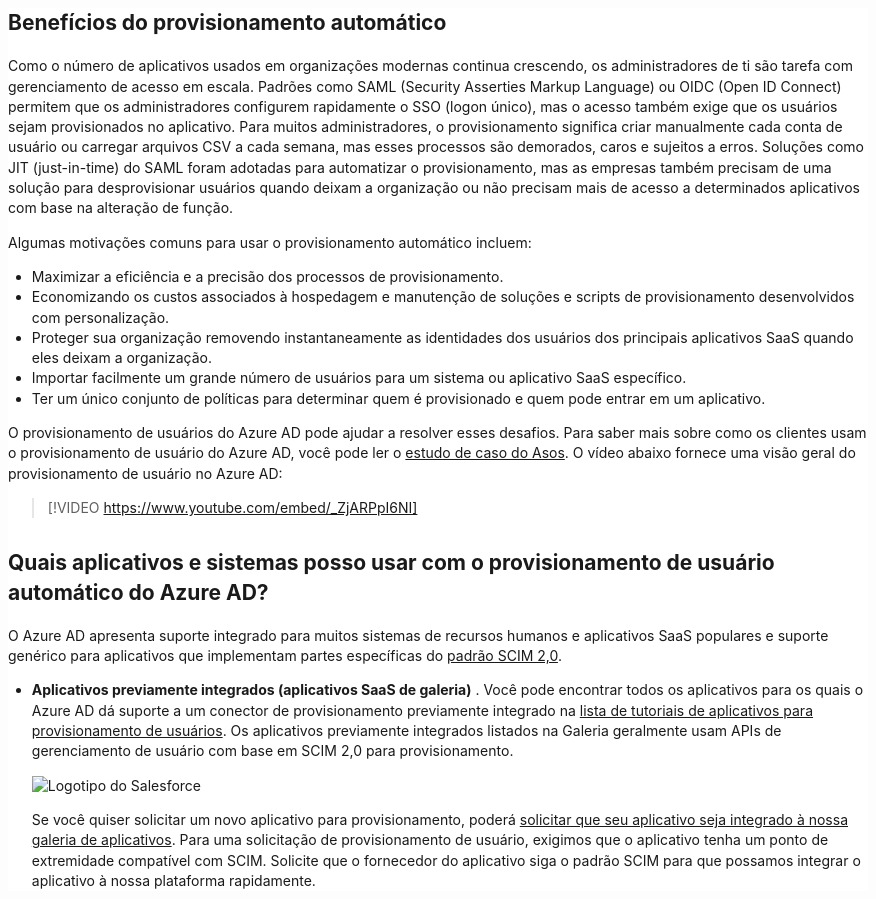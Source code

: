 ## <a name="benefits-of-automatic-provisioning"></a>Benefícios do provisionamento automático

Como o número de aplicativos usados em organizações modernas continua crescendo, os administradores de ti são tarefa com gerenciamento de acesso em escala. Padrões como SAML (Security Asserties Markup Language) ou OIDC (Open ID Connect) permitem que os administradores configurem rapidamente o SSO (logon único), mas o acesso também exige que os usuários sejam provisionados no aplicativo. Para muitos administradores, o provisionamento significa criar manualmente cada conta de usuário ou carregar arquivos CSV a cada semana, mas esses processos são demorados, caros e sujeitos a erros. Soluções como JIT (just-in-time) do SAML foram adotadas para automatizar o provisionamento, mas as empresas também precisam de uma solução para desprovisionar usuários quando deixam a organização ou não precisam mais de acesso a determinados aplicativos com base na alteração de função.

Algumas motivações comuns para usar o provisionamento automático incluem:

- Maximizar a eficiência e a precisão dos processos de provisionamento.
- Economizando os custos associados à hospedagem e manutenção de soluções e scripts de provisionamento desenvolvidos com personalização.
- Proteger sua organização removendo instantaneamente as identidades dos usuários dos principais aplicativos SaaS quando eles deixam a organização.
- Importar facilmente um grande número de usuários para um sistema ou aplicativo SaaS específico.
- Ter um único conjunto de políticas para determinar quem é provisionado e quem pode entrar em um aplicativo.

O provisionamento de usuários do Azure AD pode ajudar a resolver esses desafios. Para saber mais sobre como os clientes usam o provisionamento de usuário do Azure AD, você pode ler o [estudo de caso do Asos](https://aka.ms/asoscasestudy). O vídeo abaixo fornece uma visão geral do provisionamento de usuário no Azure AD:

> [!VIDEO https://www.youtube.com/embed/_ZjARPpI6NI]

## <a name="what-applications-and-systems-can-i-use-with-azure-ad-automatic-user-provisioning"></a>Quais aplicativos e sistemas posso usar com o provisionamento de usuário automático do Azure AD?

O Azure AD apresenta suporte integrado para muitos sistemas de recursos humanos e aplicativos SaaS populares e suporte genérico para aplicativos que implementam partes específicas do [padrão SCIM 2,0](https://techcommunity.microsoft.com/t5/Identity-Standards-Blog/Provisioning-with-SCIM-getting-started/ba-p/880010).

* **Aplicativos previamente integrados (aplicativos SaaS de galeria)** . Você pode encontrar todos os aplicativos para os quais o Azure AD dá suporte a um conector de provisionamento previamente integrado na [lista de tutoriais de aplicativos para provisionamento de usuários](../saas-apps/tutorial-list.md). Os aplicativos previamente integrados listados na Galeria geralmente usam APIs de gerenciamento de usuário com base em SCIM 2,0 para provisionamento. 

   ![Logotipo do Salesforce](media/user-provisioning/gallery-app-logos.png)

   Se você quiser solicitar um novo aplicativo para provisionamento, poderá [solicitar que seu aplicativo seja integrado à nossa galeria de aplicativos](https://docs.microsoft.com/azure/active-directory/develop/howto-app-gallery-listing). Para uma solicitação de provisionamento de usuário, exigimos que o aplicativo tenha um ponto de extremidade compatível com SCIM. Solicite que o fornecedor do aplicativo siga o padrão SCIM para que possamos integrar o aplicativo à nossa plataforma rapidamente.
